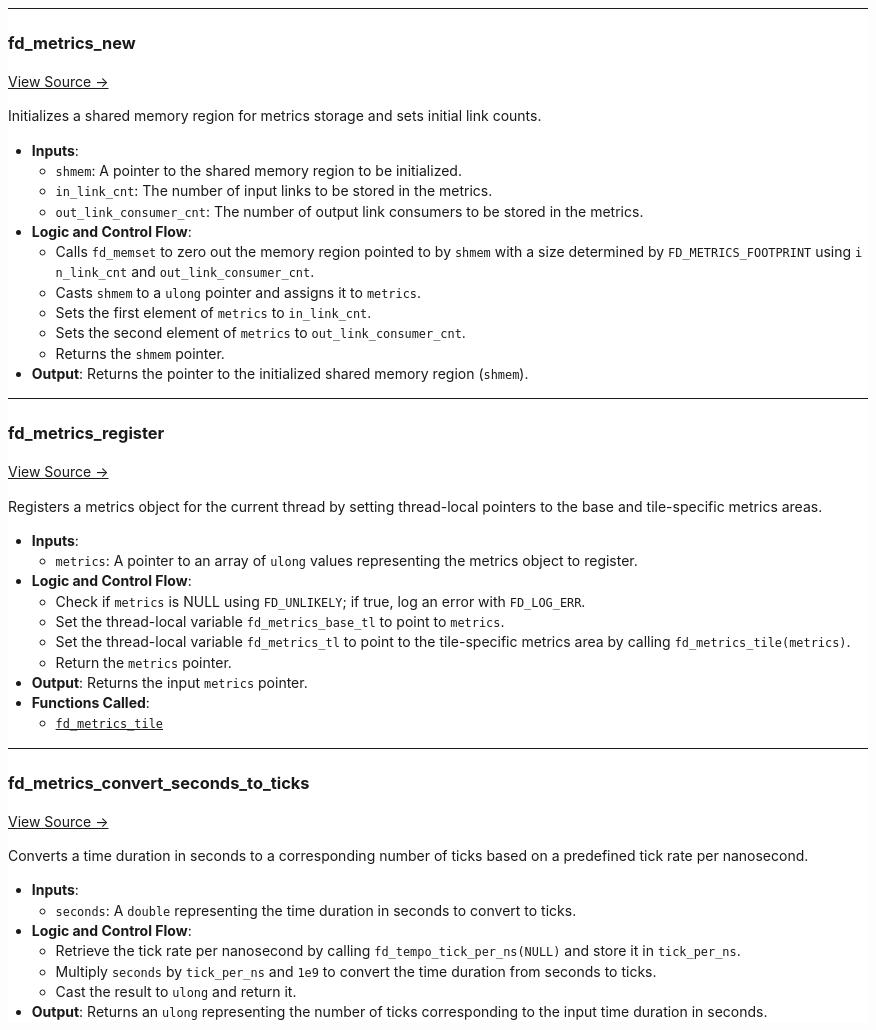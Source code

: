 
---
### fd\_metrics\_new
[View Source →](<../../../../../src/disco/metrics/fd_metrics.h#L147>)

Initializes a shared memory region for metrics storage and sets initial link counts.
- **Inputs**:
    - `shmem`: A pointer to the shared memory region to be initialized.
    - `in_link_cnt`: The number of input links to be stored in the metrics.
    - `out_link_consumer_cnt`: The number of output link consumers to be stored in the metrics.
- **Logic and Control Flow**:
    - Calls `fd_memset` to zero out the memory region pointed to by `shmem` with a size determined by `FD_METRICS_FOOTPRINT` using `in_link_cnt` and `out_link_consumer_cnt`.
    - Casts `shmem` to a `ulong` pointer and assigns it to `metrics`.
    - Sets the first element of `metrics` to `in_link_cnt`.
    - Sets the second element of `metrics` to `out_link_consumer_cnt`.
    - Returns the `shmem` pointer.
- **Output**: Returns the pointer to the initialized shared memory region (`shmem`).


---
### fd\_metrics\_register
[View Source →](<../../../../../src/disco/metrics/fd_metrics.h#L160>)

Registers a metrics object for the current thread by setting thread-local pointers to the base and tile-specific metrics areas.
- **Inputs**:
    - `metrics`: A pointer to an array of `ulong` values representing the metrics object to register.
- **Logic and Control Flow**:
    - Check if `metrics` is NULL using `FD_UNLIKELY`; if true, log an error with `FD_LOG_ERR`.
    - Set the thread-local variable `fd_metrics_base_tl` to point to `metrics`.
    - Set the thread-local variable `fd_metrics_tl` to point to the tile-specific metrics area by calling `fd_metrics_tile(metrics)`.
    - Return the `metrics` pointer.
- **Output**: Returns the input `metrics` pointer.
- **Functions Called**:
    - [`fd_metrics_tile`](<#fd_metrics_tile>)


---
### fd\_metrics\_convert\_seconds\_to\_ticks
[View Source →](<../../../../../src/disco/metrics/fd_metrics.h#L169>)

Converts a time duration in seconds to a corresponding number of ticks based on a predefined tick rate per nanosecond.
- **Inputs**:
    - `seconds`: A `double` representing the time duration in seconds to convert to ticks.
- **Logic and Control Flow**:
    - Retrieve the tick rate per nanosecond by calling `fd_tempo_tick_per_ns(NULL)` and store it in `tick_per_ns`.
    - Multiply `seconds` by `tick_per_ns` and `1e9` to convert the time duration from seconds to ticks.
    - Cast the result to `ulong` and return it.
- **Output**: Returns an `ulong` representing the number of ticks corresponding to the input time duration in seconds.
